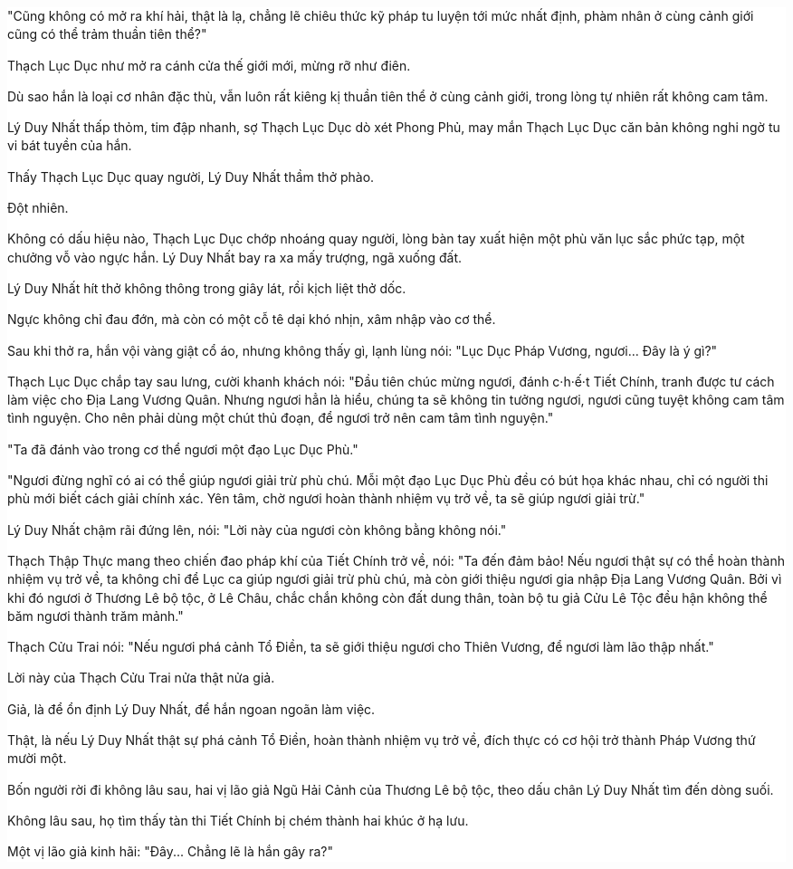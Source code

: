 "Cũng không có mở ra khí hải, thật là lạ, chẳng lẽ chiêu thức kỹ pháp tu luyện tới mức nhất định, phàm nhân ở cùng cảnh giới cũng có thể trảm thuần tiên thể?"

Thạch Lục Dục như mở ra cánh cửa thế giới mới, mừng rỡ như điên.

Dù sao hắn là loại cơ nhân đặc thù, vẫn luôn rất kiêng kị thuần tiên thể ở cùng cảnh giới, trong lòng tự nhiên rất không cam tâm.

Lý Duy Nhất thấp thỏm, tim đập nhanh, sợ Thạch Lục Dục dò xét Phong Phủ, may mắn Thạch Lục Dục căn bản không nghi ngờ tu vi bát tuyền của hắn.

Thấy Thạch Lục Dục quay người, Lý Duy Nhất thầm thở phào.

Đột nhiên.

Không có dấu hiệu nào, Thạch Lục Dục chớp nhoáng quay người, lòng bàn tay xuất hiện một phù văn lục sắc phức tạp, một chưởng vỗ vào ngực hắn. Lý Duy Nhất bay ra xa mấy trượng, ngã xuống đất.

Lý Duy Nhất hít thở không thông trong giây lát, rồi kịch liệt thở dốc.

Ngực không chỉ đau đớn, mà còn có một cỗ tê dại khó nhịn, xâm nhập vào cơ thể.

Sau khi thở ra, hắn vội vàng giật cổ áo, nhưng không thấy gì, lạnh lùng nói: "Lục Dục Pháp Vương, ngươi... Đây là ý gì?"

Thạch Lục Dục chắp tay sau lưng, cười khanh khách nói: "Đầu tiên chúc mừng ngươi, đánh c·h·ế·t Tiết Chính, tranh được tư cách làm việc cho Địa Lang Vương Quân. Nhưng ngươi hẳn là hiểu, chúng ta sẽ không tin tưởng ngươi, ngươi cũng tuyệt không cam tâm tình nguyện. Cho nên phải dùng một chút thủ đoạn, để ngươi trở nên cam tâm tình nguyện."

"Ta đã đánh vào trong cơ thể ngươi một đạo Lục Dục Phù."

"Ngươi đừng nghĩ có ai có thể giúp ngươi giải trừ phù chú. Mỗi một đạo Lục Dục Phù đều có bút họa khác nhau, chỉ có người thi phù mới biết cách giải chính xác. Yên tâm, chờ ngươi hoàn thành nhiệm vụ trở về, ta sẽ giúp ngươi giải trừ."

Lý Duy Nhất chậm rãi đứng lên, nói: "Lời này của ngươi còn không bằng không nói."

Thạch Thập Thực mang theo chiến đao pháp khí của Tiết Chính trở về, nói: "Ta đến đảm bảo! Nếu ngươi thật sự có thể hoàn thành nhiệm vụ trở về, ta không chỉ để Lục ca giúp ngươi giải trừ phù chú, mà còn giới thiệu ngươi gia nhập Địa Lang Vương Quân. Bởi vì khi đó ngươi ở Thương Lê bộ tộc, ở Lê Châu, chắc chắn không còn đất dung thân, toàn bộ tu giả Cửu Lê Tộc đều hận không thể băm ngươi thành trăm mảnh."

Thạch Cửu Trai nói: "Nếu ngươi phá cảnh Tổ Điền, ta sẽ giới thiệu ngươi cho Thiên Vương, để ngươi làm lão thập nhất."

Lời này của Thạch Cửu Trai nửa thật nửa giả.

Giả, là để ổn định Lý Duy Nhất, để hắn ngoan ngoãn làm việc.

Thật, là nếu Lý Duy Nhất thật sự phá cảnh Tổ Điền, hoàn thành nhiệm vụ trở về, đích thực có cơ hội trở thành Pháp Vương thứ mười một.

Bốn người rời đi không lâu sau, hai vị lão giả Ngũ Hải Cảnh của Thương Lê bộ tộc, theo dấu chân Lý Duy Nhất tìm đến dòng suối.

Không lâu sau, họ tìm thấy tàn thi Tiết Chính bị chém thành hai khúc ở hạ lưu.

Một vị lão giả kinh hãi: "Đây... Chẳng lẽ là hắn gây ra?"
